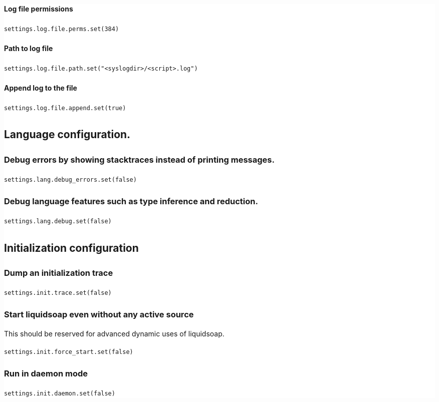 #### Log file permissions

```liquidsoap
settings.log.file.perms.set(384)
```

#### Path to log file

```liquidsoap
settings.log.file.path.set("<syslogdir>/<script>.log")
```

#### Append log to the file

```liquidsoap
settings.log.file.append.set(true)
```

## Language configuration.

### Debug errors by showing stacktraces instead of printing messages.

```liquidsoap
settings.lang.debug_errors.set(false)
```

### Debug language features such as type inference and reduction.

```liquidsoap
settings.lang.debug.set(false)
```

## Initialization configuration

### Dump an initialization trace

```liquidsoap
settings.init.trace.set(false)
```

### Start liquidsoap even without any active source

This should be reserved for advanced dynamic uses of liquidsoap.

```liquidsoap
settings.init.force_start.set(false)
```

### Run in daemon mode

```liquidsoap
settings.init.daemon.set(false)
```
